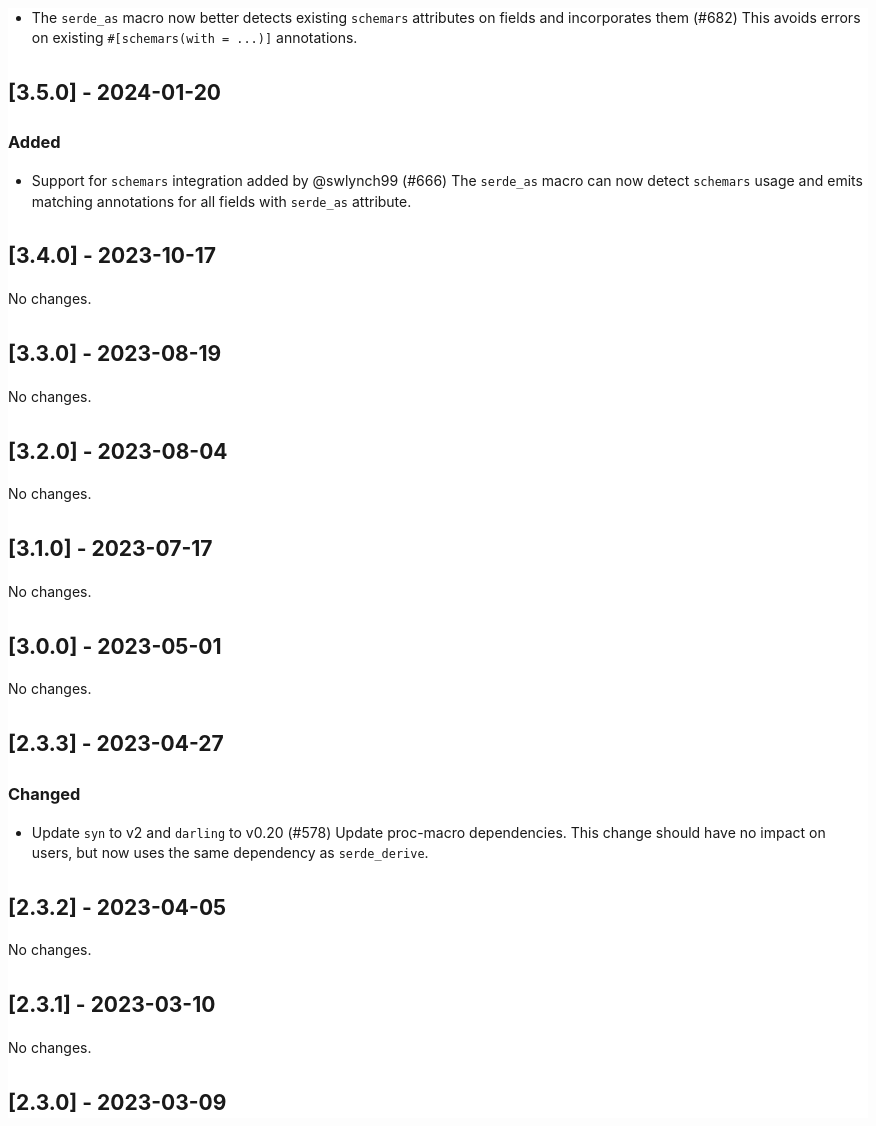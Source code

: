 * The `serde_as` macro now better detects existing `schemars` attributes on fields and incorporates them (#682)
    This avoids errors on existing `#[schemars(with = ...)]` annotations.

## [3.5.0] - 2024-01-20

### Added

* Support for `schemars` integration added by @swlynch99 (#666)
    The `serde_as` macro can now detect `schemars` usage and emits matching annotations for all fields with `serde_as` attribute.

## [3.4.0] - 2023-10-17

No changes.

## [3.3.0] - 2023-08-19

No changes.

## [3.2.0] - 2023-08-04

No changes.

## [3.1.0] - 2023-07-17

No changes.

## [3.0.0] - 2023-05-01

No changes.

## [2.3.3] - 2023-04-27

### Changed

* Update `syn` to v2 and `darling` to v0.20 (#578)
    Update proc-macro dependencies.
    This change should have no impact on users, but now uses the same dependency as `serde_derive`.

## [2.3.2] - 2023-04-05

No changes.

## [2.3.1] - 2023-03-10

No changes.

## [2.3.0] - 2023-03-09
